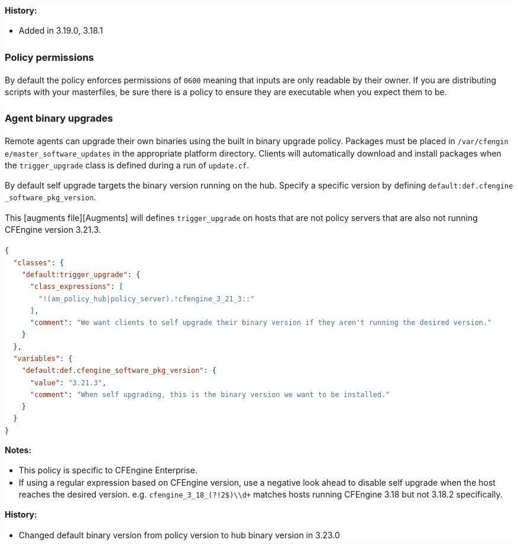 **History:**

* Added in 3.19.0, 3.18.1

### Policy permissions

By default the policy enforces permissions of ```0600``` meaning that inputs are
only readable by their owner. If you are distributing scripts with your
masterfiles, be sure there is a policy to ensure they are executable when you
expect them to be.

### Agent binary upgrades

Remote agents can upgrade their own binaries using the built in binary upgrade
policy. Packages must be placed in `/var/cfengine/master_software_updates` in
the appropriate platform directory. Clients will automatically download and
install packages when the ```trigger_upgrade``` class is defined during a run of
`update.cf`.

By default self upgrade targets the binary version running on the hub. Specify a specific version by defining `default:def.cfengine_software_pkg_version`.

This [augments file][Augments] will defines `trigger_upgrade` on hosts that are not policy servers that are also not running CFEngine version 3.21.3.

```json
{
  "classes": {
    "default:trigger_upgrade": {
      "class_expressions": [
        "!(am_policy_hub|policy_server).!cfengine_3_21_3::"
      ],
      "comment": "We want clients to self upgrade their binary version if they aren't running the desired version."
    }
  },
  "variables": {
    "default:def.cfengine_software_pkg_version": {
      "value": "3.21.3",
      "comment": "When self upgrading, this is the binary version we want to be installed."
    }
  }
}
```

**Notes:**

* This policy is specific to CFEngine Enterprise.
* If using a regular expression based on CFEngine version, use a negative look ahead to disable self upgrade when the host reaches the desired version. e.g. `cfengine_3_18_(?!2$)\\d+` matches hosts running CFEngine 3.18 but not 3.18.2 specifically.

**History:**

* Changed default binary version from policy version to hub binary version in 3.23.0
